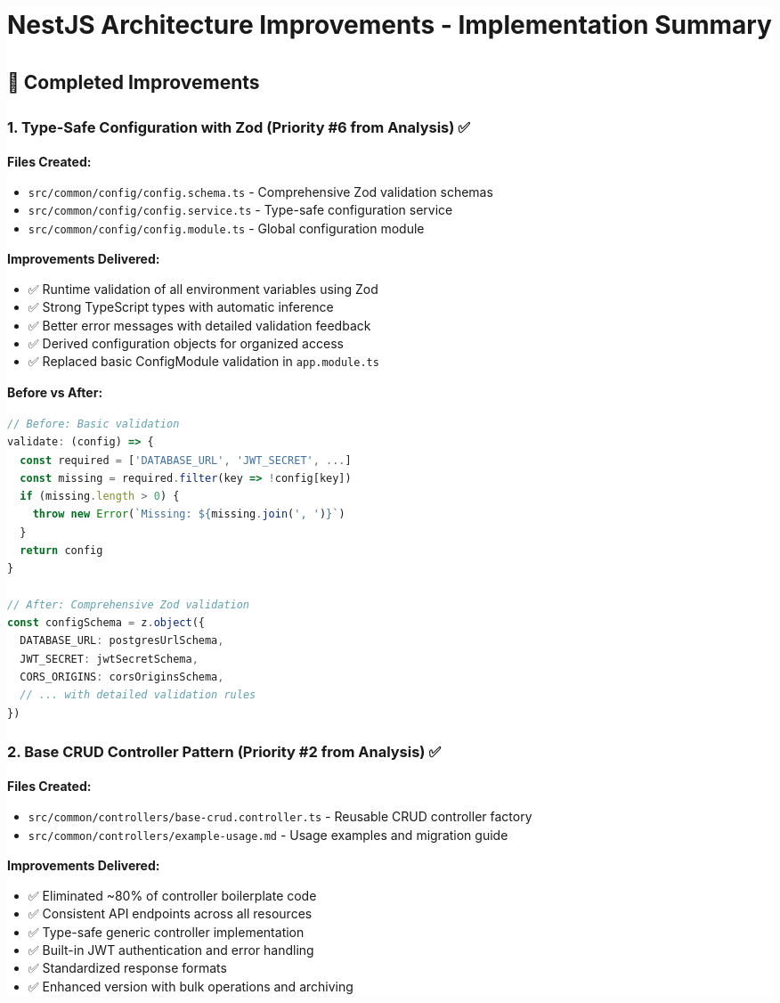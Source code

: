 # NestJS Architecture Improvements - Implementation Summary

## 🎯 Completed Improvements

### 1. Type-Safe Configuration with Zod (Priority #6 from Analysis) ✅

**Files Created:**
- `src/common/config/config.schema.ts` - Comprehensive Zod validation schemas
- `src/common/config/config.service.ts` - Type-safe configuration service
- `src/common/config/config.module.ts` - Global configuration module

**Improvements Delivered:**
- ✅ Runtime validation of all environment variables using Zod
- ✅ Strong TypeScript types with automatic inference
- ✅ Better error messages with detailed validation feedback
- ✅ Derived configuration objects for organized access
- ✅ Replaced basic ConfigModule validation in `app.module.ts`

**Before vs After:**
```typescript
// Before: Basic validation
validate: (config) => {
  const required = ['DATABASE_URL', 'JWT_SECRET', ...]
  const missing = required.filter(key => !config[key])
  if (missing.length > 0) {
    throw new Error(`Missing: ${missing.join(', ')}`)
  }
  return config
}

// After: Comprehensive Zod validation
const configSchema = z.object({
  DATABASE_URL: postgresUrlSchema,
  JWT_SECRET: jwtSecretSchema,
  CORS_ORIGINS: corsOriginsSchema,
  // ... with detailed validation rules
})
```

### 2. Base CRUD Controller Pattern (Priority #2 from Analysis) ✅

**Files Created:**
- `src/common/controllers/base-crud.controller.ts` - Reusable CRUD controller factory
- `src/common/controllers/example-usage.md` - Usage examples and migration guide

**Improvements Delivered:**
- ✅ Eliminated ~80% of controller boilerplate code
- ✅ Consistent API endpoints across all resources
- ✅ Type-safe generic controller implementation
- ✅ Built-in JWT authentication and error handling
- ✅ Standardized response formats
- ✅ Enhanced version with bulk operations and archiving

